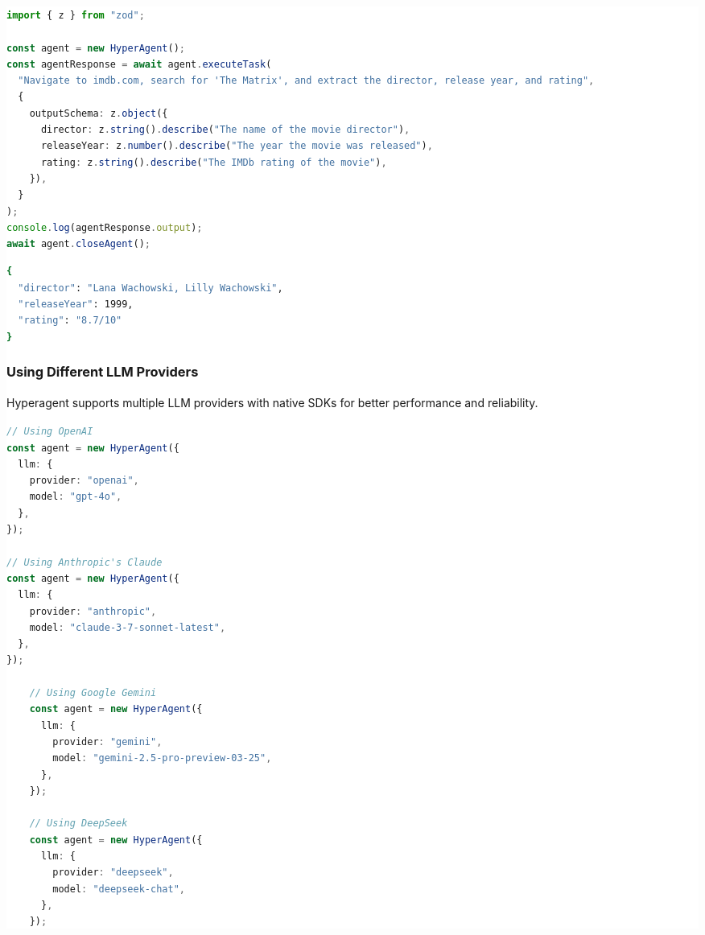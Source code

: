 ```typescript
import { z } from "zod";

const agent = new HyperAgent();
const agentResponse = await agent.executeTask(
  "Navigate to imdb.com, search for 'The Matrix', and extract the director, release year, and rating",
  {
    outputSchema: z.object({
      director: z.string().describe("The name of the movie director"),
      releaseYear: z.number().describe("The year the movie was released"),
      rating: z.string().describe("The IMDb rating of the movie"),
    }),
  }
);
console.log(agentResponse.output);
await agent.closeAgent();
```

```bash
{
  "director": "Lana Wachowski, Lilly Wachowski",
  "releaseYear": 1999,
  "rating": "8.7/10"
}
```

### Using Different LLM Providers

Hyperagent supports multiple LLM providers with native SDKs for better performance and reliability.

```typescript
// Using OpenAI
const agent = new HyperAgent({
  llm: {
    provider: "openai",
    model: "gpt-4o",
  },
});

// Using Anthropic's Claude
const agent = new HyperAgent({
  llm: {
    provider: "anthropic",
    model: "claude-3-7-sonnet-latest",
  },
});

    // Using Google Gemini
    const agent = new HyperAgent({
      llm: {
        provider: "gemini",
        model: "gemini-2.5-pro-preview-03-25",
      },
    });

    // Using DeepSeek
    const agent = new HyperAgent({
      llm: {
        provider: "deepseek",
        model: "deepseek-chat",
      },
    });
```
